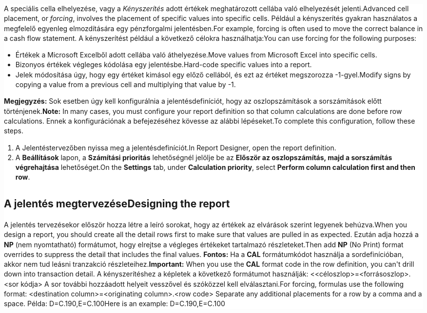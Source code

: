 <span data-ttu-id="62c7d-129">A speciális cella elhelyezése, vagy a *Kényszerítés* adott értékek meghatározott cellába való elhelyezését jelenti.</span><span class="sxs-lookup"><span data-stu-id="62c7d-129">Advanced cell placement, or *forcing*, involves the placement of specific values into specific cells.</span></span> <span data-ttu-id="62c7d-130">Például a kényszerítés gyakran használatos a megfelelő egyenleg elmozdítására egy pénzforgalmi jelentésben.</span><span class="sxs-lookup"><span data-stu-id="62c7d-130">For example, forcing is often used to move the correct balance in a cash flow statement.</span></span> <span data-ttu-id="62c7d-131">A kényszerítést például a következő célokra használhatja:</span><span class="sxs-lookup"><span data-stu-id="62c7d-131">You can use forcing for the following purposes:</span></span>

-   <span data-ttu-id="62c7d-132">Értékek a Microsoft Excelből adott cellába való áthelyezése.</span><span class="sxs-lookup"><span data-stu-id="62c7d-132">Move values from Microsoft Excel into specific cells.</span></span>
-   <span data-ttu-id="62c7d-133">Bizonyos értékek végleges kódolása egy jelentésbe.</span><span class="sxs-lookup"><span data-stu-id="62c7d-133">Hard-code specific values into a report.</span></span>
-   <span data-ttu-id="62c7d-134">Jelek módosítása úgy, hogy egy értéket kimásol egy előző cellából, és ezt az értéket megszorozza -1-gyel.</span><span class="sxs-lookup"><span data-stu-id="62c7d-134">Modify signs by copying a value from a previous cell and multiplying that value by -1.</span></span>

<span data-ttu-id="62c7d-135">**Megjegyzés:** Sok esetben úgy kell konfigurálnia a jelentésdefiníciót, hogy az oszlopszámítások a sorszámítások előtt történjenek.</span><span class="sxs-lookup"><span data-stu-id="62c7d-135">**Note:** In many cases, you must configure your report definition so that column calculations are done before row calculations.</span></span> <span data-ttu-id="62c7d-136">Ennek a konfigurációnak a befejezéséhez kövesse az alábbi lépéseket.</span><span class="sxs-lookup"><span data-stu-id="62c7d-136">To complete this configuration, follow these steps.</span></span>

1.  <span data-ttu-id="62c7d-137">A Jelentéstervezőben nyissa meg a jelentésdefiníciót.</span><span class="sxs-lookup"><span data-stu-id="62c7d-137">In Report Designer, open the report definition.</span></span>
2.  <span data-ttu-id="62c7d-138">A **Beállítások** lapon, a **Számítási prioritás** lehetőségnél jelölje be az **Először az oszlopszámítás, majd a sorszámítás végrehajtása** lehetőséget.</span><span class="sxs-lookup"><span data-stu-id="62c7d-138">On the **Settings** tab, under **Calculation priority**, select **Perform column calculation first and then row**.</span></span>

## <a name="designing-the-report"></a><span data-ttu-id="62c7d-139">A jelentés megtervezése</span><span class="sxs-lookup"><span data-stu-id="62c7d-139">Designing the report</span></span>
<span data-ttu-id="62c7d-140">A jelentés tervezésekor először hozza létre a leíró sorokat, hogy az értékek az elvárások szerint legyenek behúzva.</span><span class="sxs-lookup"><span data-stu-id="62c7d-140">When you design a report, you should create all the detail rows first to make sure that values are pulled in as expected.</span></span> <span data-ttu-id="62c7d-141">Ezután adja hozzá a **NP** (nem nyomtatható) formátumot, hogy elrejtse a végleges értékeket tartalmazó részleteket.</span><span class="sxs-lookup"><span data-stu-id="62c7d-141">Then add **NP** (No Print) format overrides to suppress the detail that includes the final values.</span></span> <span data-ttu-id="62c7d-142">**Fontos:** Ha a **CAL** formátumkódot használja a sordefinícióban, akkor nem tud leásni tranzakció részleteihez.</span><span class="sxs-lookup"><span data-stu-id="62c7d-142">**Important:** When you use the **CAL** format code in the row definition, you can't drill down into transaction detail.</span></span> <span data-ttu-id="62c7d-143">A kényszerítéshez a képletek a következő formátumot használják: &lt;<céloszlop&gt;=&lt;forrásoszlop&gt;.&lt;sor kódja&gt; A sor további hozzáadott helyeit vesszővel és szóközzel kell elválasztani.</span><span class="sxs-lookup"><span data-stu-id="62c7d-143">For forcing, formulas use the following format: &lt;destination column&gt;=&lt;originating column&gt;.&lt;row code&gt; Separate any additional placements for a row by a comma and a space.</span></span> <span data-ttu-id="62c7d-144">Példa: D=C.190,E=C.100</span><span class="sxs-lookup"><span data-stu-id="62c7d-144">Here is an example: D=C.190,E=C.100</span></span>
